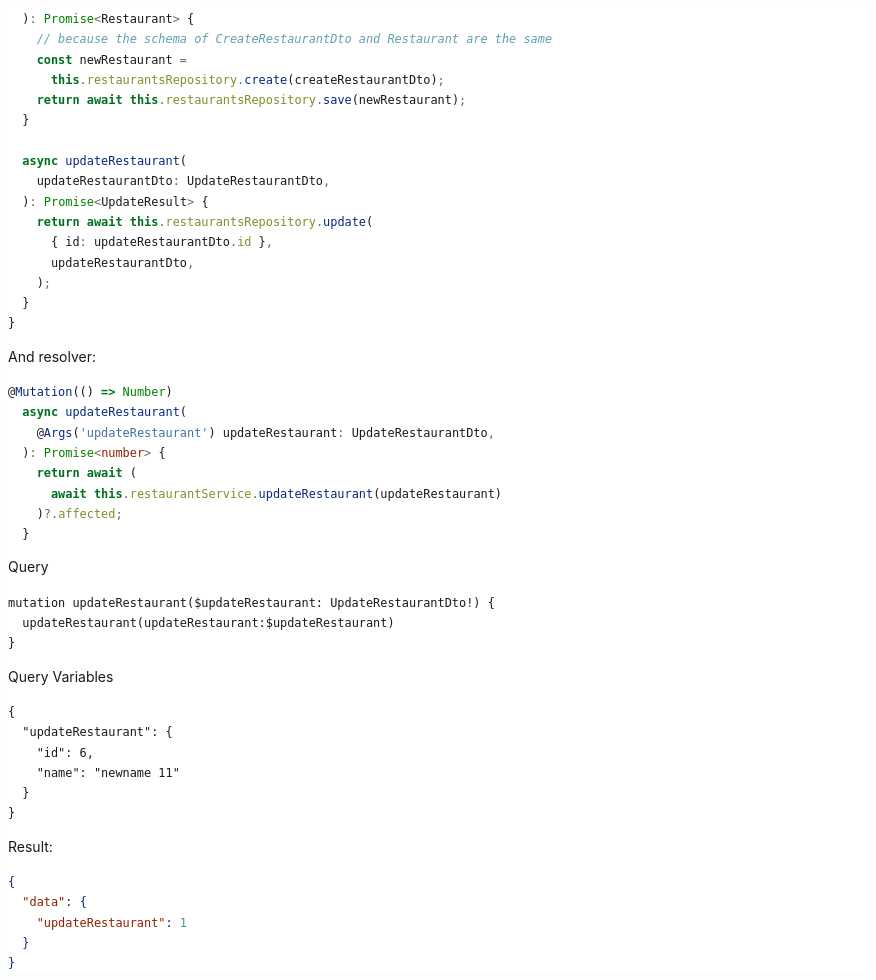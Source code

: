```ts
  ): Promise<Restaurant> {
    // because the schema of CreateRestaurantDto and Restaurant are the same
    const newRestaurant =
      this.restaurantsRepository.create(createRestaurantDto);
    return await this.restaurantsRepository.save(newRestaurant);
  }

  async updateRestaurant(
    updateRestaurantDto: UpdateRestaurantDto,
  ): Promise<UpdateResult> {
    return await this.restaurantsRepository.update(
      { id: updateRestaurantDto.id },
      updateRestaurantDto,
    );
  }
}
```

And resolver:

```ts
@Mutation(() => Number)
  async updateRestaurant(
    @Args('updateRestaurant') updateRestaurant: UpdateRestaurantDto,
  ): Promise<number> {
    return await (
      await this.restaurantService.updateRestaurant(updateRestaurant)
    )?.affected;
  }
```

Query

```
mutation updateRestaurant($updateRestaurant: UpdateRestaurantDto!) {
  updateRestaurant(updateRestaurant:$updateRestaurant)
}
```

Query Variables

```
{
  "updateRestaurant": {
    "id": 6,
    "name": "newname 11"
  }
}
```

Result:

```json
{
  "data": {
    "updateRestaurant": 1
  }
}
```
